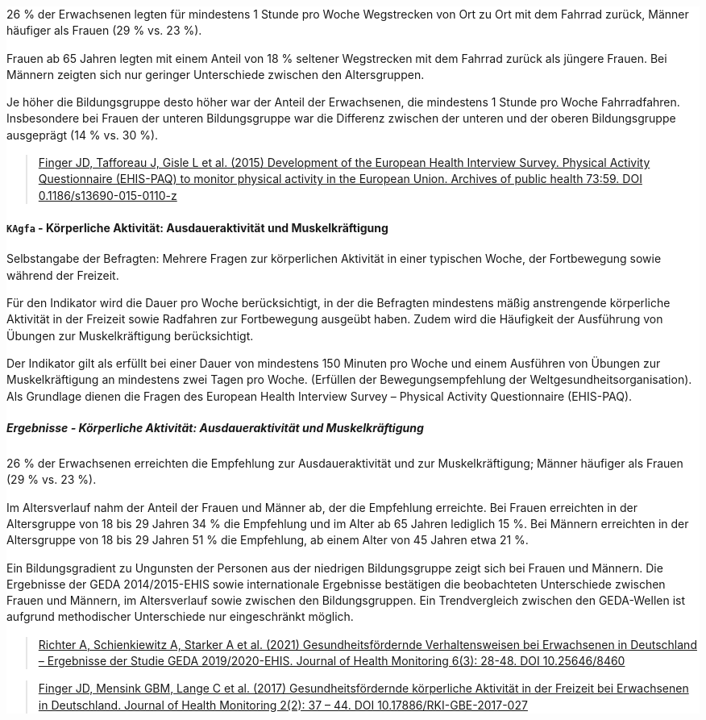 26 % der Erwachsenen legten für mindestens 1 Stunde pro Woche Wegstrecken von Ort zu Ort mit dem Fahrrad zurück, Männer häufiger als Frauen (29 % vs. 23 %). 

Frauen ab 65 Jahren legten mit einem Anteil von 18 % seltener Wegstrecken mit dem Fahrrad zurück als jüngere Frauen. Bei Männern zeigten sich nur geringer Unterschiede zwischen den Altersgruppen.

Je höher die Bildungsgruppe desto höher war der Anteil der Erwachsenen, die mindestens 1 Stunde pro Woche Fahrradfahren. Insbesondere bei Frauen der unteren Bildungsgruppe war die Differenz zwischen der unteren und der oberen Bildungsgruppe ausgeprägt (14 % vs. 30 %).
 
>[Finger JD, Tafforeau J, Gisle L et al. (2015) Development of the European Health Interview Survey. Physical Activity Questionnaire (EHIS-PAQ) to monitor physical activity in the European Union. Archives of public health 73:59. DOI 0.1186/s13690-015-0110-z](https://archpublichealth.biomedcentral.com/articles/10.1186/s13690-015-0110-z#citeas)

#### `KAgfa` - Körperliche Aktivität: Ausdaueraktivität und Muskelkräftigung
 
Selbstangabe der Befragten: Mehrere Fragen zur körperlichen Aktivität in einer typischen Woche, der Fortbewegung sowie während der Freizeit. 

Für den Indikator wird die Dauer pro Woche berücksichtigt, in der die Befragten mindestens mäßig anstrengende körperliche Aktivität in der Freizeit sowie Radfahren zur Fortbewegung ausgeübt haben. Zudem wird die Häufigkeit der Ausführung von Übungen zur Muskelkräftigung berücksichtigt. 

Der Indikator gilt als erfüllt bei einer Dauer von mindestens 150 Minuten pro Woche und einem Ausführen von Übungen zur Muskelkräftigung an mindestens zwei Tagen pro Woche. (Erfüllen der Bewegungsempfehlung der Weltgesundheitsorganisation). Als Grundlage dienen die Fragen des European Health Interview Survey – Physical Activity Questionnaire (EHIS-PAQ).
 
##### **Ergebnisse - Körperliche Aktivität: Ausdaueraktivität und Muskelkräftigung**
 
26 % der Erwachsenen erreichten die Empfehlung zur Ausdaueraktivität und zur Muskelkräftigung; Männer häufiger als Frauen (29 % vs. 23 %).

Im Altersverlauf nahm der Anteil der Frauen und Männer ab, der die Empfehlung erreichte. Bei Frauen erreichten in der Altersgruppe von 18 bis 29 Jahren 34 % die Empfehlung und im Alter ab 65 Jahren lediglich 15 %. Bei Männern erreichten in der Altersgruppe von 18 bis 29 Jahren 51 % die Empfehlung, ab einem Alter von 45 Jahren etwa 21 %. 

Ein Bildungsgradient zu Ungunsten der Personen aus der niedrigen Bildungsgruppe zeigt sich bei Frauen und Männern. Die Ergebnisse der GEDA 2014/2015-EHIS sowie internationale Ergebnisse bestätigen die beobachteten Unterschiede zwischen Frauen und Männern, im Altersverlauf sowie zwischen den Bildungsgruppen. 
Ein Trendvergleich zwischen den GEDA-Wellen ist aufgrund methodischer Unterschiede nur eingeschränkt möglich.
 
>[Richter A, Schienkiewitz A, Starker A et al. (2021) Gesundheitsfördernde Verhaltensweisen bei Erwachsenen in Deutschland – Ergebnisse der Studie GEDA 2019/2020-EHIS. Journal of Health Monitoring 6(3): 28-48. DOI 10.25646/8460](https://edoc.rki.de/handle/176904/8750)

>[Finger JD, Mensink GBM, Lange C et al. (2017) Gesundheitsfördernde körperliche Aktivität in der Freizeit bei Erwachsenen in Deutschland. Journal of Health Monitoring 2(2): 37 – 44. DOI 10.17886/RKI-GBE-2017-027](https://edoc.rki.de/handle/176904/2650)

 